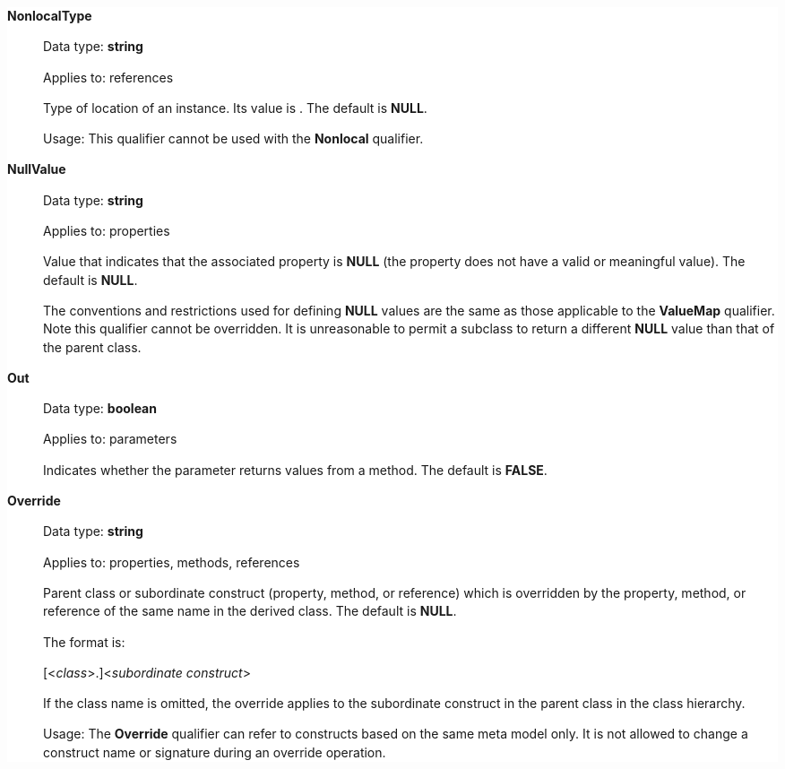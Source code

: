 </dd> <dt>

<span id="NonlocalType"></span><span id="nonlocaltype"></span><span id="NONLOCALTYPE"></span>**NonlocalType**
</dt> <dd>

Data type: **string**

Applies to: references

Type of location of an instance. Its value is <namespacetype>. The default is **NULL**.

Usage: This qualifier cannot be used with the **Nonlocal** qualifier.

</dd> <dt>

<span id="NullValue"></span><span id="nullvalue"></span><span id="NULLVALUE"></span>**NullValue**
</dt> <dd>

Data type: **string**

Applies to: properties

Value that indicates that the associated property is **NULL** (the property does not have a valid or meaningful value). The default is **NULL**.

The conventions and restrictions used for defining **NULL** values are the same as those applicable to the **ValueMap** qualifier. Note this qualifier cannot be overridden. It is unreasonable to permit a subclass to return a different **NULL** value than that of the parent class.

</dd> <dt>

<span id="Out"></span><span id="out"></span><span id="OUT"></span>**Out**
</dt> <dd>

Data type: **boolean**

Applies to: parameters

Indicates whether the parameter returns values from a method. The default is **FALSE**.

</dd> <dt>

<span id="Override"></span><span id="override"></span><span id="OVERRIDE"></span>**Override**
</dt> <dd>

Data type: **string**

Applies to: properties, methods, references

Parent class or subordinate construct (property, method, or reference) which is overridden by the property, method, or reference of the same name in the derived class. The default is **NULL**.

The format is:

\[<*class*>.\]<*subordinate construct*>

If the class name is omitted, the override applies to the subordinate construct in the parent class in the class hierarchy.

Usage: The **Override** qualifier can refer to constructs based on the same meta model only. It is not allowed to change a construct name or signature during an override operation.
